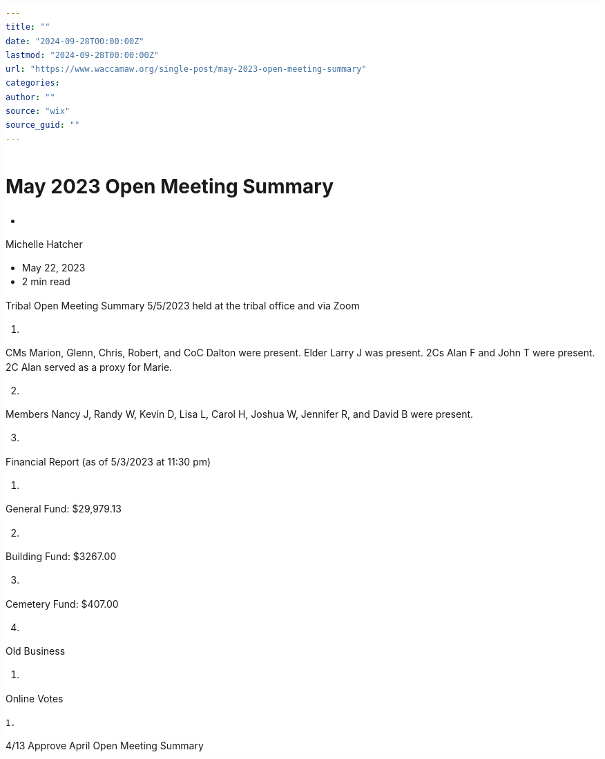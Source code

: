 ```yaml
---
title: ""
date: "2024-09-28T00:00:00Z"
lastmod: "2024-09-28T00:00:00Z"
url: "https://www.waccamaw.org/single-post/may-2023-open-meeting-summary"
categories:
author: ""
source: "wix"
source_guid: ""
---
```


# May 2023 Open Meeting Summary

-

Michelle Hatcher
- May 22, 2023
- 2 min read

Tribal Open Meeting Summary 5/5/2023  held at the tribal office and via Zoom

1.

CMs Marion, Glenn, Chris, Robert, and CoC Dalton were present. Elder Larry J was present. 2Cs Alan F and John T were present. 2C Alan served as a proxy for Marie.

2.

Members Nancy J, Randy W, Kevin D, Lisa L, Carol H, Joshua W, Jennifer R, and David B were present.

3.

Financial Report (as of 5/3/2023 at 11:30 pm)

  1.

General Fund: $29,979.13

  2.

Building Fund: $3267.00

  3.

Cemetery Fund: $407.00

4.

Old Business

  1.

Online Votes

    1.

4/13 Approve April Open Meeting Summary
